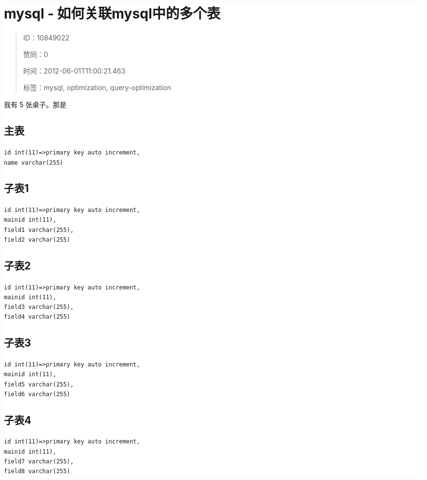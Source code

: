 # mysql - 如何关联mysql中的多个表

> ID：10849022
> 
> 赞同：0
> 
> 时间：2012-06-01T11:00:21.463
> 
> 标签：mysql, optimization, query-optimization

我有 5 张桌子。那是

## 主表

```
id int(11)=>primary key auto increment,
name varchar(255) 
```

## 子表1

```
id int(11)=>primary key auto increment,
mainid int(11),
field1 varchar(255),
field2 varchar(255) 
```

## 子表2

```
id int(11)=>primary key auto increment,
mainid int(11),
field3 varchar(255),
field4 varchar(255) 
```

## 子表3

```
id int(11)=>primary key auto increment,
mainid int(11),
field5 varchar(255),
field6 varchar(255) 
```

## 子表4

```
id int(11)=>primary key auto increment,
mainid int(11),
field7 varchar(255),
field8 varchar(255) 
```
